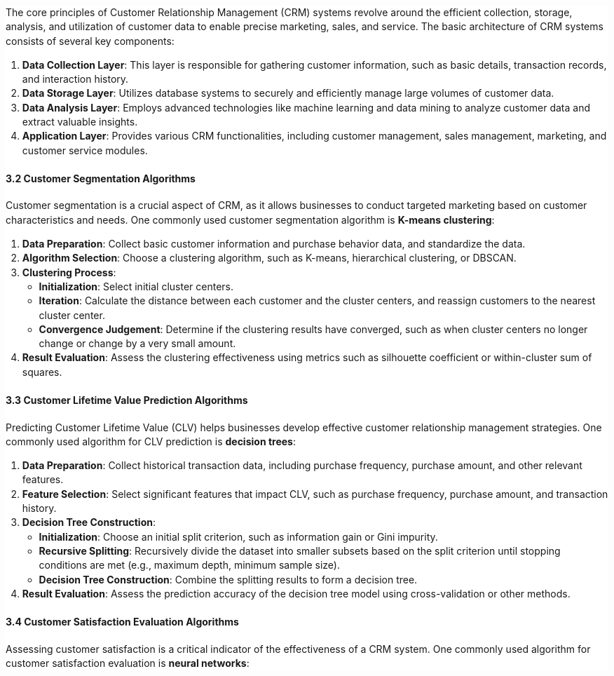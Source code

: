 The core principles of Customer Relationship Management (CRM) systems revolve around the efficient collection, storage, analysis, and utilization of customer data to enable precise marketing, sales, and service. The basic architecture of CRM systems consists of several key components:

1. **Data Collection Layer**: This layer is responsible for gathering customer information, such as basic details, transaction records, and interaction history.
2. **Data Storage Layer**: Utilizes database systems to securely and efficiently manage large volumes of customer data.
3. **Data Analysis Layer**: Employs advanced technologies like machine learning and data mining to analyze customer data and extract valuable insights.
4. **Application Layer**: Provides various CRM functionalities, including customer management, sales management, marketing, and customer service modules.

#### 3.2 Customer Segmentation Algorithms

Customer segmentation is a crucial aspect of CRM, as it allows businesses to conduct targeted marketing based on customer characteristics and needs. One commonly used customer segmentation algorithm is **K-means clustering**:

1. **Data Preparation**: Collect basic customer information and purchase behavior data, and standardize the data.
2. **Algorithm Selection**: Choose a clustering algorithm, such as K-means, hierarchical clustering, or DBSCAN.
3. **Clustering Process**:
   - **Initialization**: Select initial cluster centers.
   - **Iteration**: Calculate the distance between each customer and the cluster centers, and reassign customers to the nearest cluster center.
   - **Convergence Judgement**: Determine if the clustering results have converged, such as when cluster centers no longer change or change by a very small amount.
4. **Result Evaluation**: Assess the clustering effectiveness using metrics such as silhouette coefficient or within-cluster sum of squares.

#### 3.3 Customer Lifetime Value Prediction Algorithms

Predicting Customer Lifetime Value (CLV) helps businesses develop effective customer relationship management strategies. One commonly used algorithm for CLV prediction is **decision trees**:

1. **Data Preparation**: Collect historical transaction data, including purchase frequency, purchase amount, and other relevant features.
2. **Feature Selection**: Select significant features that impact CLV, such as purchase frequency, purchase amount, and transaction history.
3. **Decision Tree Construction**:
   - **Initialization**: Choose an initial split criterion, such as information gain or Gini impurity.
   - **Recursive Splitting**: Recursively divide the dataset into smaller subsets based on the split criterion until stopping conditions are met (e.g., maximum depth, minimum sample size).
   - **Decision Tree Construction**: Combine the splitting results to form a decision tree.
4. **Result Evaluation**: Assess the prediction accuracy of the decision tree model using cross-validation or other methods.

#### 3.4 Customer Satisfaction Evaluation Algorithms

Assessing customer satisfaction is a critical indicator of the effectiveness of a CRM system. One commonly used algorithm for customer satisfaction evaluation is **neural networks**:
